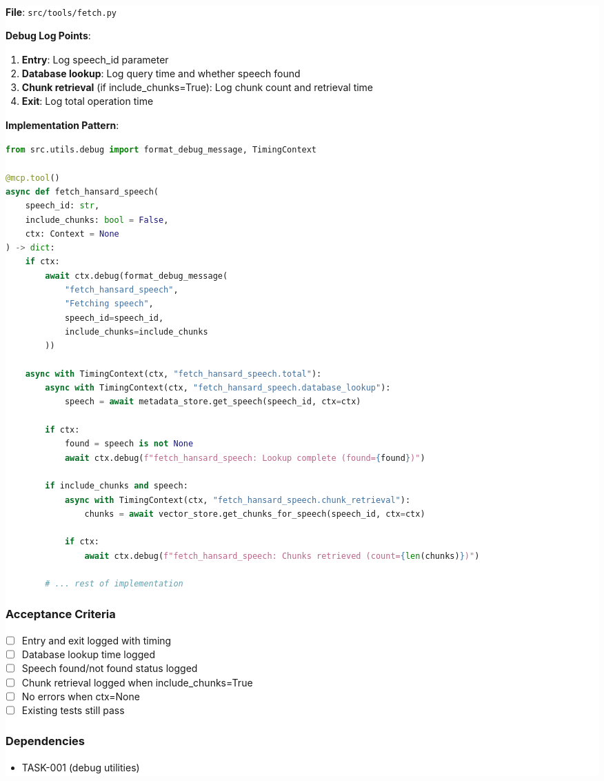**File**: `src/tools/fetch.py`

**Debug Log Points**:
1. **Entry**: Log speech_id parameter
2. **Database lookup**: Log query time and whether speech found
3. **Chunk retrieval** (if include_chunks=True): Log chunk count and retrieval time
4. **Exit**: Log total operation time

**Implementation Pattern**:
```python
from src.utils.debug import format_debug_message, TimingContext

@mcp.tool()
async def fetch_hansard_speech(
    speech_id: str,
    include_chunks: bool = False,
    ctx: Context = None
) -> dict:
    if ctx:
        await ctx.debug(format_debug_message(
            "fetch_hansard_speech",
            "Fetching speech",
            speech_id=speech_id,
            include_chunks=include_chunks
        ))

    async with TimingContext(ctx, "fetch_hansard_speech.total"):
        async with TimingContext(ctx, "fetch_hansard_speech.database_lookup"):
            speech = await metadata_store.get_speech(speech_id, ctx=ctx)

        if ctx:
            found = speech is not None
            await ctx.debug(f"fetch_hansard_speech: Lookup complete (found={found})")

        if include_chunks and speech:
            async with TimingContext(ctx, "fetch_hansard_speech.chunk_retrieval"):
                chunks = await vector_store.get_chunks_for_speech(speech_id, ctx=ctx)

            if ctx:
                await ctx.debug(f"fetch_hansard_speech: Chunks retrieved (count={len(chunks)})")

        # ... rest of implementation
```

### Acceptance Criteria
- [ ] Entry and exit logged with timing
- [ ] Database lookup time logged
- [ ] Speech found/not found status logged
- [ ] Chunk retrieval logged when include_chunks=True
- [ ] No errors when ctx=None
- [ ] Existing tests still pass

### Dependencies
- TASK-001 (debug utilities)
